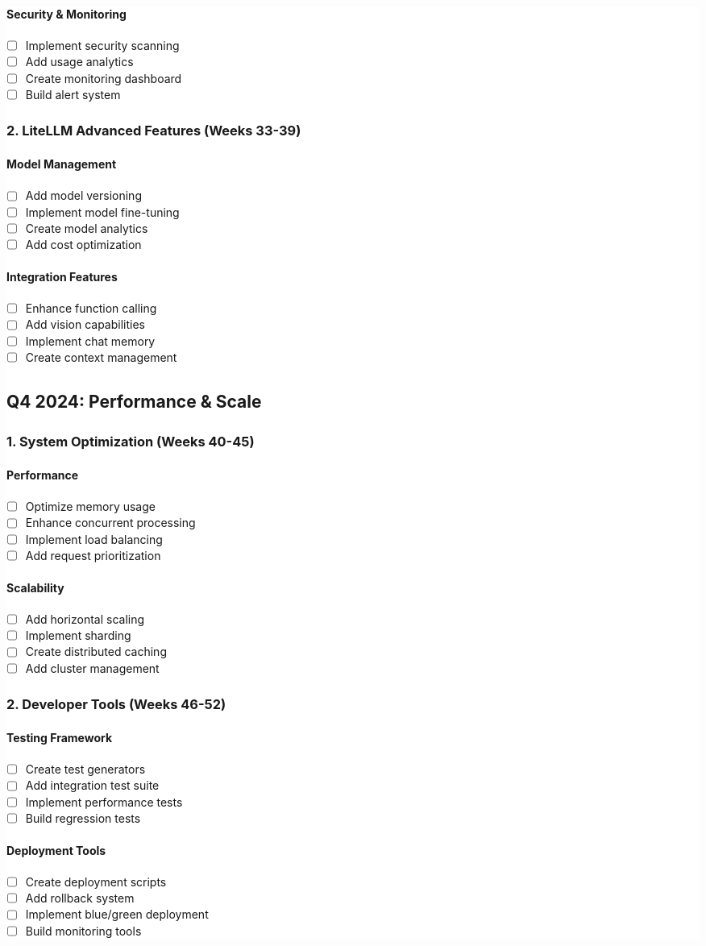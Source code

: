#### Security & Monitoring
- [ ] Implement security scanning
- [ ] Add usage analytics
- [ ] Create monitoring dashboard
- [ ] Build alert system

### 2. LiteLLM Advanced Features (Weeks 33-39)

#### Model Management
- [ ] Add model versioning
- [ ] Implement model fine-tuning
- [ ] Create model analytics
- [ ] Add cost optimization

#### Integration Features
- [ ] Enhance function calling
- [ ] Add vision capabilities
- [ ] Implement chat memory
- [ ] Create context management

## Q4 2024: Performance & Scale

### 1. System Optimization (Weeks 40-45)

#### Performance
- [ ] Optimize memory usage
- [ ] Enhance concurrent processing
- [ ] Implement load balancing
- [ ] Add request prioritization

#### Scalability
- [ ] Add horizontal scaling
- [ ] Implement sharding
- [ ] Create distributed caching
- [ ] Add cluster management

### 2. Developer Tools (Weeks 46-52)

#### Testing Framework
- [ ] Create test generators
- [ ] Add integration test suite
- [ ] Implement performance tests
- [ ] Build regression tests

#### Deployment Tools
- [ ] Create deployment scripts
- [ ] Add rollback system
- [ ] Implement blue/green deployment
- [ ] Build monitoring tools
